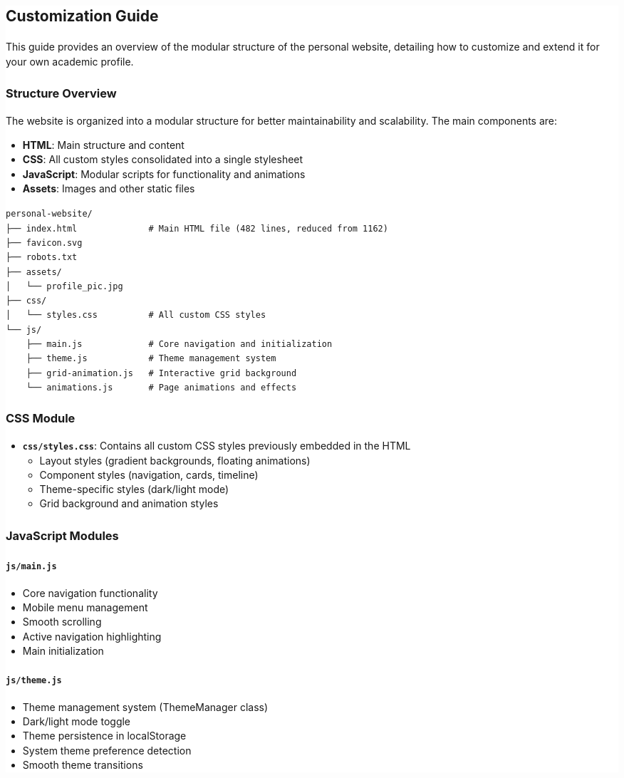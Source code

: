 ## Customization Guide

This guide provides an overview of the modular structure of the personal website, detailing how to customize and extend it for your own academic profile.

### Structure Overview

The website is organized into a modular structure for better maintainability and scalability. The main components are:

- **HTML**: Main structure and content
- **CSS**: All custom styles consolidated into a single stylesheet
- **JavaScript**: Modular scripts for functionality and animations
- **Assets**: Images and other static files

```plaintext
personal-website/
├── index.html              # Main HTML file (482 lines, reduced from 1162)
├── favicon.svg
├── robots.txt
├── assets/
│   └── profile_pic.jpg
├── css/
│   └── styles.css          # All custom CSS styles
└── js/
    ├── main.js             # Core navigation and initialization
    ├── theme.js            # Theme management system
    ├── grid-animation.js   # Interactive grid background
    └── animations.js       # Page animations and effects
```

### CSS Module

- **`css/styles.css`**: Contains all custom CSS styles previously embedded in the HTML
  - Layout styles (gradient backgrounds, floating animations)
  - Component styles (navigation, cards, timeline)
  - Theme-specific styles (dark/light mode)
  - Grid background and animation styles

### JavaScript Modules

#### `js/main.js`

- Core navigation functionality
- Mobile menu management
- Smooth scrolling
- Active navigation highlighting
- Main initialization

#### `js/theme.js`

- Theme management system (ThemeManager class)
- Dark/light mode toggle
- Theme persistence in localStorage
- System theme preference detection
- Smooth theme transitions

